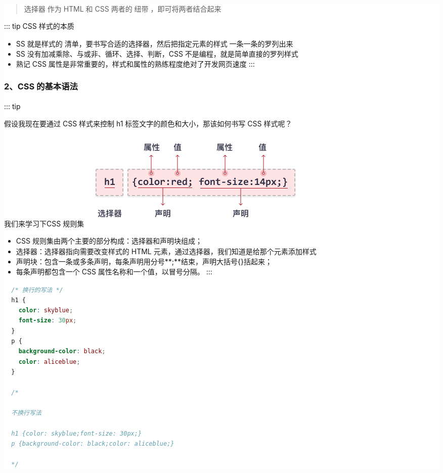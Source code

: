 > 选择器 作为 HTML 和 CSS 两者的 纽带 ，即可将两者结合起来


::: tip CSS 样式的本质

- SS 就是样式的 清单，要书写合适的选择器，然后把指定元素的样式 一条一条的罗列出来
- SS 没有加减乘除、与或非、循环、选择、判断，CSS 不是编程，就是简单直接的罗列样式
- 熟记 CSS 属性是非常重要的，样式和属性的熟练程度绝对了开发网页速度
:::

### 2、CSS 的基本语法

::: tip

假设我现在要通过 CSS 样式来控制 h1 标签文字的颜色和大小，那该如何书写 CSS 样式呢？

我们来学习下CSS 规则集
![css.1d711872.png](/core-foundation/basic/css/assets/css.1d711872.png)
- CSS 规则集由两个主要的部分构成：选择器和声明块组成；
- 选择器：选择器指向需要改变样式的 HTML 元素，通过选择器，我们知道是给那个元素添加样式
- 声明块：包含一条或多条声明，每条声明用分号**;**结束，声明大括号{}括起来；
- 每条声明都包含一个 CSS 属性名称和一个值，以冒号分隔。
:::

```css
  /* 换行的写法 */
  h1 {
    color: skyblue;
    font-size: 30px;
  }
  p {
    background-color: black;
    color: aliceblue;
  }

  /* 

  不换行写法 

  h1 {color: skyblue;font-size: 30px;}
  p {background-color: black;color: aliceblue;}

  */
```

